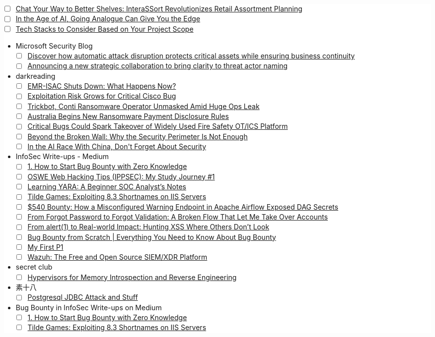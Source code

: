   - [ ] [Chat Your Way to Better Shelves: InteraSSort Revolutionizes Retail Assortment Planning](https://hackernoon.com/chat-your-way-to-better-shelves-interassort-revolutionizes-retail-assortment-planning?source=rss)
  - [ ] [In the Age of AI, Going Analogue Can Give You the Edge](https://hackernoon.com/in-the-age-of-ai-going-analogue-can-give-you-the-edge?source=rss)
  - [ ] [Tech Stacks to Consider Based on Your Project Scope](https://hackernoon.com/tech-stacks-to-consider-based-on-your-project-scope?source=rss)
- Microsoft Security Blog
  - [ ] [Discover how automatic attack disruption protects critical assets while ensuring business continuity](https://techcommunity.microsoft.com/blog/microsoftdefenderatpblog/discover-how-automatic-attack-disruption-protects-critical-assets-while-ensuring/4416597)
  - [ ] [Announcing a new strategic collaboration to bring clarity to threat actor naming](https://www.microsoft.com/en-us/security/blog/2025/06/02/announcing-a-new-strategic-collaboration-to-bring-clarity-to-threat-actor-naming/)
- darkreading
  - [ ] [EMR-ISAC Shuts Down: What Happens Now?](https://www.darkreading.com/threat-intelligence/emr-isac-shuts-down-what-now)
  - [ ] [Exploitation Risk Grows for Critical Cisco Bug](https://www.darkreading.com/vulnerabilities-threats/exploitation-risk-grows-critical-cisco-bug)
  - [ ] [Trickbot, Conti Ransomware Operator Unmasked Amid Huge Ops Leak](https://www.darkreading.com/cyberattacks-data-breaches/trickbot-conti-ransomware-operator-unmasked)
  - [ ] [Australia Begins New Ransomware Payment Disclosure Rules](https://www.darkreading.com/threat-intelligence/australia-ransomware-payment-disclosure-rules)
  - [ ] [Critical Bugs Could Spark Takeover of Widely Used Fire Safety OT/ICS Platform](https://www.darkreading.com/vulnerabilities-threats/critical-bugs-takeover-fire-safety-ot-ics-platform)
  - [ ] [Beyond the Broken Wall: Why the Security Perimeter Is Not Enough](https://www.darkreading.com/endpoint-security/beyond-broken-wall-why-security-perimeter-not-enough)
  - [ ] [In the AI Race With China, Don't Forget About Security](https://www.darkreading.com/vulnerabilities-threats/ai-race-china-dont-forget-about-security)
- InfoSec Write-ups - Medium
  - [ ] [1. How to Start Bug Bounty with Zero Knowledge](https://infosecwriteups.com/how-to-start-bug-bounty-with-zero-knowledge-bfa8c98d897e?source=rss----7b722bfd1b8d---4)
  - [ ] [OSWE Web Hacking Tips (IPPSEC): My Study Journey #1](https://infosecwriteups.com/oswe-web-hacking-tips-ippsec-my-study-journey-1-4455f8bc7428?source=rss----7b722bfd1b8d---4)
  - [ ] [Learning YARA: A Beginner SOC Analyst’s Notes](https://infosecwriteups.com/learning-yara-a-beginner-soc-analysts-notes-e0de4b3e2cd1?source=rss----7b722bfd1b8d---4)
  - [ ] [Tilde Games: Exploiting 8.3 Shortnames on IIS Servers](https://infosecwriteups.com/tilde-games-exploiting-8-3-shortnames-on-iis-servers-6f232071e01f?source=rss----7b722bfd1b8d---4)
  - [ ] [$540 Bounty: How a Misconfigured Warning Endpoint in Apache Airflow Exposed DAG Secrets](https://infosecwriteups.com/540-bounty-how-a-misconfigured-warning-endpoint-in-apache-airflow-exposed-dag-secrets-ceafdad57673?source=rss----7b722bfd1b8d---4)
  - [ ] [From Forgot Password to Forgot Validation: A Broken Flow That Let Me Take Over Accounts](https://infosecwriteups.com/from-forgot-password-to-forgot-validation-a-broken-flow-that-let-me-take-over-accounts-04fb7c5b7ecc?source=rss----7b722bfd1b8d---4)
  - [ ] [From alert(1) to Real-world Impact: Hunting XSS Where Others Don’t Look](https://infosecwriteups.com/from-alert-1-to-real-world-impact-hunting-xss-where-others-dont-look-27f70dbe9778?source=rss----7b722bfd1b8d---4)
  - [ ] [Bug Bounty from Scratch | Everything You Need to Know About Bug Bounty](https://infosecwriteups.com/bug-bounty-from-scratch-everything-you-need-to-know-about-bug-bounty-a2ece2070c4b?source=rss----7b722bfd1b8d---4)
  - [ ] [My First P1](https://infosecwriteups.com/my-first-p1-ae9d09c02927?source=rss----7b722bfd1b8d---4)
  - [ ] [Wazuh: The Free and Open Source SIEM/XDR Platform](https://infosecwriteups.com/wazuh-the-free-and-open-source-siem-xdr-platform-416f157f1c62?source=rss----7b722bfd1b8d---4)
- secret club
  - [ ] [Hypervisors for Memory Introspection and Reverse Engineering](https://secret.club/2025/06/02/hypervisors-for-memory-introspection-and-reverse-engineering.html)
- 素十八
  - [ ] [Postgresql JDBC Attack and Stuff](https://su18.org/post/postgresql-jdbc-attack-and-stuff/)
- Bug Bounty in InfoSec Write-ups on Medium
  - [ ] [1. How to Start Bug Bounty with Zero Knowledge](https://infosecwriteups.com/how-to-start-bug-bounty-with-zero-knowledge-bfa8c98d897e?source=rss----7b722bfd1b8d--bug_bounty)
  - [ ] [Tilde Games: Exploiting 8.3 Shortnames on IIS Servers](https://infosecwriteups.com/tilde-games-exploiting-8-3-shortnames-on-iis-servers-6f232071e01f?source=rss----7b722bfd1b8d--bug_bounty)